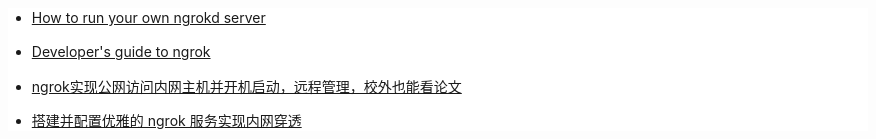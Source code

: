* [How to run your own ngrokd server](https://github.com/inconshreveable/ngrok/blob/master/docs/SELFHOSTING.md)

* [Developer's guide to ngrok](https://github.com/inconshreveable/ngrok/blob/master/docs/DEVELOPMENT.md)

* [ngrok实现公网访问内网主机并开机启动，远程管理，校外也能看论文](https://zhuanlan.zhihu.com/p/54956793)

* [搭建并配置优雅的 ngrok 服务实现内网穿透](https://yii.im/posts/pretty-self-hosted-ngrokd/)
